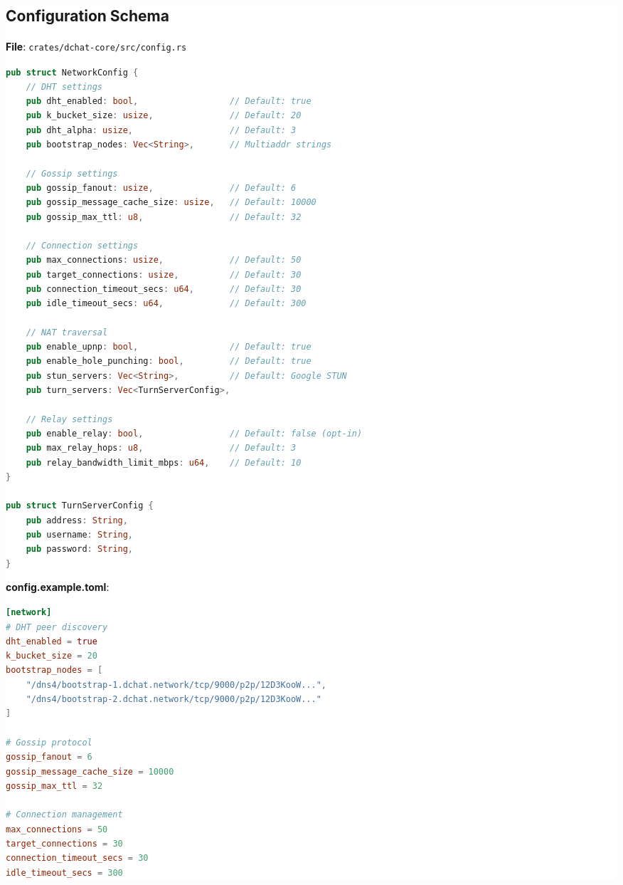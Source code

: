 
## Configuration Schema

**File**: `crates/dchat-core/src/config.rs`

```rust
pub struct NetworkConfig {
    // DHT settings
    pub dht_enabled: bool,                  // Default: true
    pub k_bucket_size: usize,               // Default: 20
    pub dht_alpha: usize,                   // Default: 3
    pub bootstrap_nodes: Vec<String>,       // Multiaddr strings
    
    // Gossip settings
    pub gossip_fanout: usize,               // Default: 6
    pub gossip_message_cache_size: usize,   // Default: 10000
    pub gossip_max_ttl: u8,                 // Default: 32
    
    // Connection settings
    pub max_connections: usize,             // Default: 50
    pub target_connections: usize,          // Default: 30
    pub connection_timeout_secs: u64,       // Default: 30
    pub idle_timeout_secs: u64,             // Default: 300
    
    // NAT traversal
    pub enable_upnp: bool,                  // Default: true
    pub enable_hole_punching: bool,         // Default: true
    pub stun_servers: Vec<String>,          // Default: Google STUN
    pub turn_servers: Vec<TurnServerConfig>,
    
    // Relay settings
    pub enable_relay: bool,                 // Default: false (opt-in)
    pub max_relay_hops: u8,                 // Default: 3
    pub relay_bandwidth_limit_mbps: u64,    // Default: 10
}

pub struct TurnServerConfig {
    pub address: String,
    pub username: String,
    pub password: String,
}
```

**config.example.toml**:
```toml
[network]
# DHT peer discovery
dht_enabled = true
k_bucket_size = 20
bootstrap_nodes = [
    "/dns4/bootstrap-1.dchat.network/tcp/9000/p2p/12D3KooW...",
    "/dns4/bootstrap-2.dchat.network/tcp/9000/p2p/12D3KooW..."
]

# Gossip protocol
gossip_fanout = 6
gossip_message_cache_size = 10000
gossip_max_ttl = 32

# Connection management
max_connections = 50
target_connections = 30
connection_timeout_secs = 30
idle_timeout_secs = 300

```